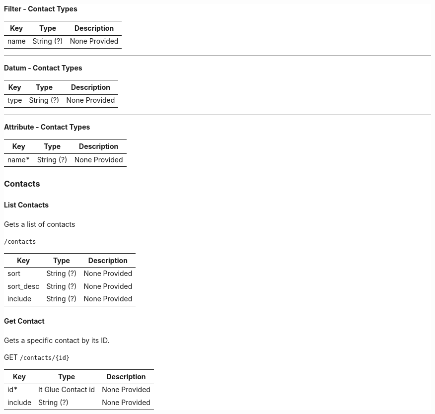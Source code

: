 **Filter - Contact Types**[**​**](http://localhost:3000/docs/integrations/Documentation/documentation-it-glue-integration#filter---contact-types)

| Key  | Type       | Description   |
| ---- | ---------- | ------------- |
| name | String (?) | None Provided |

***

**Datum - Contact Types**[**​**](http://localhost:3000/docs/integrations/Documentation/documentation-it-glue-integration#datum---contact-types)

| Key  | Type       | Description   |
| ---- | ---------- | ------------- |
| type | String (?) | None Provided |

***

**Attribute - Contact Types**[**​**](http://localhost:3000/docs/integrations/Documentation/documentation-it-glue-integration#attribute---contact-types)

| Key    | Type       | Description   |
| ------ | ---------- | ------------- |
| name\* | String (?) | None Provided |

### Contacts

#### List Contacts[​](http://localhost:3000/docs/integrations/Documentation/documentation-it-glue-integration#list-contacts) <a href="#list-contacts" id="list-contacts"></a>

Gets a list of contacts

`/contacts`

| Key        | Type       | Description   |
| ---------- | ---------- | ------------- |
| sort       | String (?) | None Provided |
| sort\_desc | String (?) | None Provided |
| include    | String (?) | None Provided |

#### Get Contact[​](http://localhost:3000/docs/integrations/Documentation/documentation-it-glue-integration#get-contact) <a href="#get-contact" id="get-contact"></a>

Gets a specific contact by its ID.

GET `/contacts/{id}`

| Key     | Type               | Description   |
| ------- | ------------------ | ------------- |
| id\*    | It Glue Contact id | None Provided |
| include | String (?)         | None Provided |
